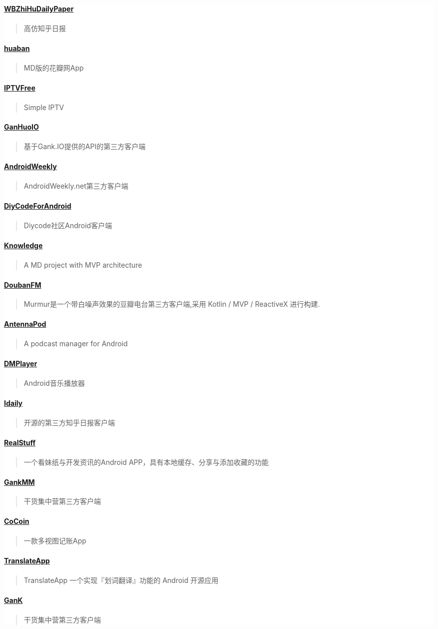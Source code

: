 #### [WBZhiHuDailyPaper](https://github.com/chatwyn/WBZhiHuDailyPaper)
> 高仿知乎日报

#### [huaban](https://github.com/LiCola/huabanDemo)
> MD版的花瓣网App

#### [IPTVFree](https://github.com/michelelacorte/IPTVFree)
> Simple IPTV

#### [GanHuoIO](https://github.com/burgessjp/GanHuoIO)
> 基于Gank.IO提供的API的第三方客户端

#### [AndroidWeekly](https://github.com/mzule/AndroidWeekly)
> AndroidWeekly.net第三方客户端

#### [DiyCodeForAndroid](https://github.com/Yasic/DiyCodeForAndroid)
> Diycode社区Android客户端

#### [Knowledge](https://github.com/DanteAndroid/Knowledge)
> A MD project with MVP architecture

#### [DoubanFM](https://github.com/nekocode/murmur)
> Murmur是一个带白噪声效果的豆瓣电台第三方客户端,采用 Kotlin / MVP / ReactiveX 进行构建.

#### [AntennaPod](https://github.com/AntennaPod/AntennaPod)
> A podcast manager for Android

#### [DMPlayer](https://github.com/dibakarece/DMPlayer)
> Android音乐播放器

#### [Idaily](https://github.com/liuguangqiang/Idaily)
> 开源的第三方知乎日报客户端

#### [RealStuff](https://github.com/IvorHu/RealStuff)
> 一个看妹纸与开发资讯的Android APP，具有本地缓存、分享与添加收藏的功能

#### [GankMM](https://github.com/maning0303/GankMM)
> 干货集中营第三方客户端

#### [CoCoin](https://github.com/Nightonke/CoCoin)
> 一款多视图记账App

#### [TranslateApp](https://github.com/maoruibin/TranslateApp)
> TranslateApp 一个实现『划词翻译』功能的 Android 开源应用

#### [GanK](https://github.com/dongjunkun/GanK)
> 干货集中营第三方客户端
